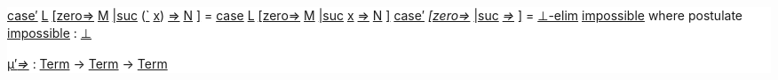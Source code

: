 <a id="7056" href="{% endraw %}{{ site.baseurl }}{% link out/tspl/2018/Assignment3.md %}{% raw %}#6999" class="Function Operator">case′</a> <a id="7062" href="{% endraw %}{{ site.baseurl }}{% link out/tspl/2018/Assignment3.md %}{% raw %}#7062" class="Bound">L</a> <a id="7064" href="{% endraw %}{{ site.baseurl }}{% link out/tspl/2018/Assignment3.md %}{% raw %}#6999" class="Function Operator">[zero⇒</a> <a id="7071" href="{% endraw %}{{ site.baseurl }}{% link out/tspl/2018/Assignment3.md %}{% raw %}#7071" class="Bound">M</a> <a id="7073" href="{% endraw %}{{ site.baseurl }}{% link out/tspl/2018/Assignment3.md %}{% raw %}#6999" class="Function Operator">|suc</a> <a id="7078" class="Symbol">(</a><a id="7079" href="{% endraw %}{{ site.baseurl }}{% link out/plfa/part2/Lambda.md %}{% raw %}#3864" class="InductiveConstructor Operator">`</a> <a id="7081" href="{% endraw %}{{ site.baseurl }}{% link out/tspl/2018/Assignment3.md %}{% raw %}#7081" class="Bound">x</a><a id="7082" class="Symbol">)</a> <a id="7084" href="{% endraw %}{{ site.baseurl }}{% link out/tspl/2018/Assignment3.md %}{% raw %}#6999" class="Function Operator">⇒</a> <a id="7086" href="{% endraw %}{{ site.baseurl }}{% link out/tspl/2018/Assignment3.md %}{% raw %}#7086" class="Bound">N</a> <a id="7088" href="{% endraw %}{{ site.baseurl }}{% link out/tspl/2018/Assignment3.md %}{% raw %}#6999" class="Function Operator">]</a>  <a id="7091" class="Symbol">=</a>  <a id="7094" href="{% endraw %}{{ site.baseurl }}{% link out/plfa/part2/Lambda.md %}{% raw %}#4072" class="InductiveConstructor Operator">case</a> <a id="7099" href="{% endraw %}{{ site.baseurl }}{% link out/tspl/2018/Assignment3.md %}{% raw %}#7062" class="Bound">L</a> <a id="7101" href="{% endraw %}{{ site.baseurl }}{% link out/plfa/part2/Lambda.md %}{% raw %}#4072" class="InductiveConstructor Operator">[zero⇒</a> <a id="7108" href="{% endraw %}{{ site.baseurl }}{% link out/tspl/2018/Assignment3.md %}{% raw %}#7071" class="Bound">M</a> <a id="7110" href="{% endraw %}{{ site.baseurl }}{% link out/plfa/part2/Lambda.md %}{% raw %}#4072" class="InductiveConstructor Operator">|suc</a> <a id="7115" href="{% endraw %}{{ site.baseurl }}{% link out/tspl/2018/Assignment3.md %}{% raw %}#7081" class="Bound">x</a> <a id="7117" href="{% endraw %}{{ site.baseurl }}{% link out/plfa/part2/Lambda.md %}{% raw %}#4072" class="InductiveConstructor Operator">⇒</a> <a id="7119" href="{% endraw %}{{ site.baseurl }}{% link out/tspl/2018/Assignment3.md %}{% raw %}#7086" class="Bound">N</a> <a id="7121" href="{% endraw %}{{ site.baseurl }}{% link out/plfa/part2/Lambda.md %}{% raw %}#4072" class="InductiveConstructor Operator">]</a>
<a id="7123" href="{% endraw %}{{ site.baseurl }}{% link out/tspl/2018/Assignment3.md %}{% raw %}#6999" class="CatchallClause Function Operator">case′</a><a id="7128" class="CatchallClause"> </a><a id="7129" class="CatchallClause Symbol">_</a><a id="7130" class="CatchallClause"> </a><a id="7131" href="{% endraw %}{{ site.baseurl }}{% link out/tspl/2018/Assignment3.md %}{% raw %}#6999" class="CatchallClause Function Operator">[zero⇒</a><a id="7137" class="CatchallClause"> </a><a id="7138" class="CatchallClause Symbol">_</a><a id="7139" class="CatchallClause"> </a><a id="7140" href="{% endraw %}{{ site.baseurl }}{% link out/tspl/2018/Assignment3.md %}{% raw %}#6999" class="CatchallClause Function Operator">|suc</a><a id="7144" class="CatchallClause"> </a><a id="7145" class="CatchallClause Symbol">_</a><a id="7146" class="CatchallClause"> </a><a id="7147" href="{% endraw %}{{ site.baseurl }}{% link out/tspl/2018/Assignment3.md %}{% raw %}#6999" class="CatchallClause Function Operator">⇒</a><a id="7148" class="CatchallClause"> </a><a id="7149" class="CatchallClause Symbol">_</a><a id="7150" class="CatchallClause"> </a><a id="7151" href="{% endraw %}{{ site.baseurl }}{% link out/tspl/2018/Assignment3.md %}{% raw %}#6999" class="CatchallClause Function Operator">]</a>      <a id="7158" class="Symbol">=</a>  <a id="7161" href="https://agda.github.io/agda-stdlib/v1.1/Data.Empty.html#294" class="Function">⊥-elim</a> <a id="7168" href="{% endraw %}{{ site.baseurl }}{% link out/tspl/2018/Assignment3.md %}{% raw %}#7197" class="Postulate">impossible</a>
  <a id="7181" class="Keyword">where</a> <a id="7187" class="Keyword">postulate</a> <a id="7197" href="{% endraw %}{{ site.baseurl }}{% link out/tspl/2018/Assignment3.md %}{% raw %}#7197" class="Postulate">impossible</a> <a id="7208" class="Symbol">:</a> <a id="7210" href="https://agda.github.io/agda-stdlib/v1.1/Data.Empty.html#279" class="Datatype">⊥</a>

<a id="μ′_⇒_"></a><a id="7213" href="{% endraw %}{{ site.baseurl }}{% link out/tspl/2018/Assignment3.md %}{% raw %}#7213" class="Function Operator">μ′_⇒_</a> <a id="7219" class="Symbol">:</a> <a id="7221" href="{% endraw %}{{ site.baseurl }}{% link out/plfa/part2/Lambda.md %}{% raw %}#3845" class="Datatype">Term</a> <a id="7226" class="Symbol">→</a> <a id="7228" href="{% endraw %}{{ site.baseurl }}{% link out/plfa/part2/Lambda.md %}{% raw %}#3845" class="Datatype">Term</a> <a id="7233" class="Symbol">→</a> <a id="7235" href="{% endraw %}{{ site.baseurl }}{% link out/plfa/part2/Lambda.md %}{% raw %}#3845" class="Datatype">Term</a>